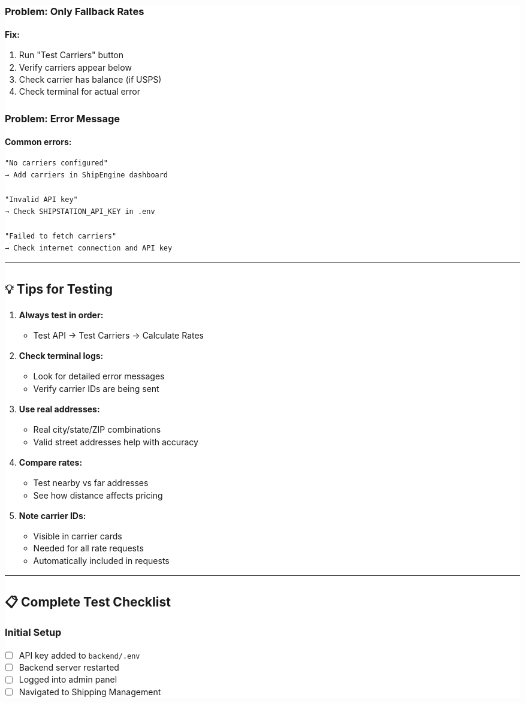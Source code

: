 ### Problem: Only Fallback Rates

**Fix:**
1. Run "Test Carriers" button
2. Verify carriers appear below
3. Check carrier has balance (if USPS)
4. Check terminal for actual error

### Problem: Error Message

**Common errors:**
```
"No carriers configured"
→ Add carriers in ShipEngine dashboard

"Invalid API key"
→ Check SHIPSTATION_API_KEY in .env

"Failed to fetch carriers"
→ Check internet connection and API key
```

---

## 💡 Tips for Testing

1. **Always test in order:**
   - Test API → Test Carriers → Calculate Rates

2. **Check terminal logs:**
   - Look for detailed error messages
   - Verify carrier IDs are being sent

3. **Use real addresses:**
   - Real city/state/ZIP combinations
   - Valid street addresses help with accuracy

4. **Compare rates:**
   - Test nearby vs far addresses
   - See how distance affects pricing

5. **Note carrier IDs:**
   - Visible in carrier cards
   - Needed for all rate requests
   - Automatically included in requests

---

## 📋 Complete Test Checklist

### Initial Setup
- [ ] API key added to `backend/.env`
- [ ] Backend server restarted
- [ ] Logged into admin panel
- [ ] Navigated to Shipping Management
